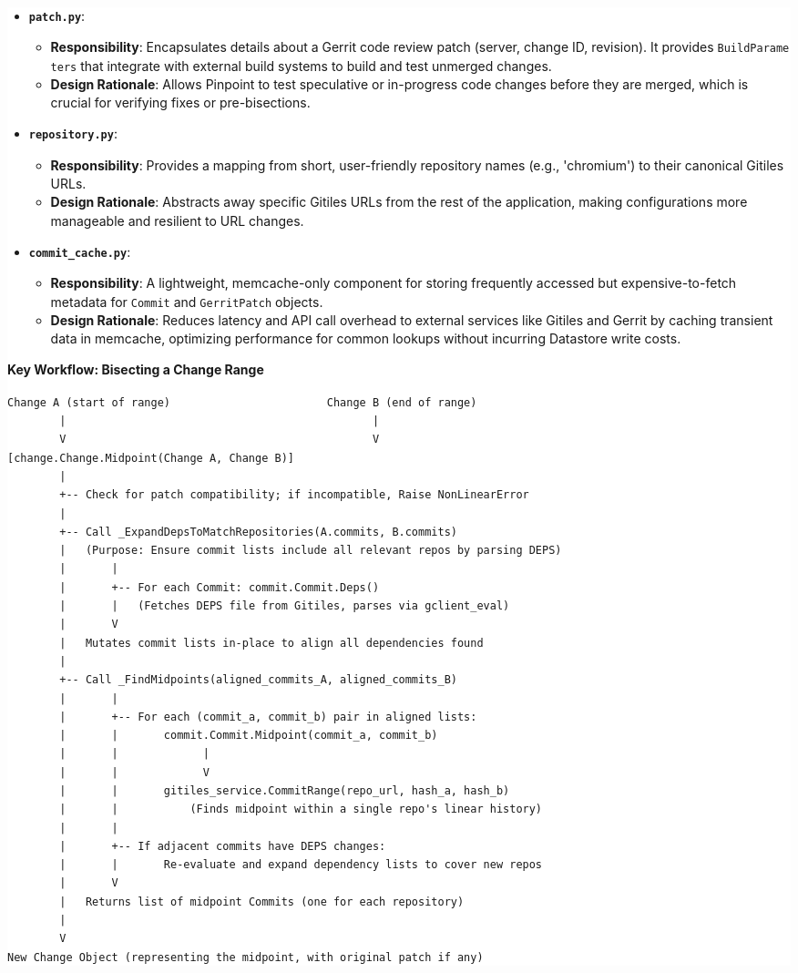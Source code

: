 *   **`patch.py`**:
    *   **Responsibility**: Encapsulates details about a Gerrit code review patch (server, change ID, revision). It provides `BuildParameters` that integrate with external build systems to build and test unmerged changes.
    *   **Design Rationale**: Allows Pinpoint to test speculative or in-progress code changes before they are merged, which is crucial for verifying fixes or pre-bisections.

*   **`repository.py`**:
    *   **Responsibility**: Provides a mapping from short, user-friendly repository names (e.g., 'chromium') to their canonical Gitiles URLs.
    *   **Design Rationale**: Abstracts away specific Gitiles URLs from the rest of the application, making configurations more manageable and resilient to URL changes.

*   **`commit_cache.py`**:
    *   **Responsibility**: A lightweight, memcache-only component for storing frequently accessed but expensive-to-fetch metadata for `Commit` and `GerritPatch` objects.
    *   **Design Rationale**: Reduces latency and API call overhead to external services like Gitiles and Gerrit by caching transient data in memcache, optimizing performance for common lookups without incurring Datastore write costs.

**Key Workflow: Bisecting a Change Range**

```
Change A (start of range)                        Change B (end of range)
        |                                               |
        V                                               V
[change.Change.Midpoint(Change A, Change B)]
        |
        +-- Check for patch compatibility; if incompatible, Raise NonLinearError
        |
        +-- Call _ExpandDepsToMatchRepositories(A.commits, B.commits)
        |   (Purpose: Ensure commit lists include all relevant repos by parsing DEPS)
        |       |
        |       +-- For each Commit: commit.Commit.Deps()
        |       |   (Fetches DEPS file from Gitiles, parses via gclient_eval)
        |       V
        |   Mutates commit lists in-place to align all dependencies found
        |
        +-- Call _FindMidpoints(aligned_commits_A, aligned_commits_B)
        |       |
        |       +-- For each (commit_a, commit_b) pair in aligned lists:
        |       |       commit.Commit.Midpoint(commit_a, commit_b)
        |       |             |
        |       |             V
        |       |       gitiles_service.CommitRange(repo_url, hash_a, hash_b)
        |       |           (Finds midpoint within a single repo's linear history)
        |       |
        |       +-- If adjacent commits have DEPS changes:
        |       |       Re-evaluate and expand dependency lists to cover new repos
        |       V
        |   Returns list of midpoint Commits (one for each repository)
        |
        V
New Change Object (representing the midpoint, with original patch if any)
```
